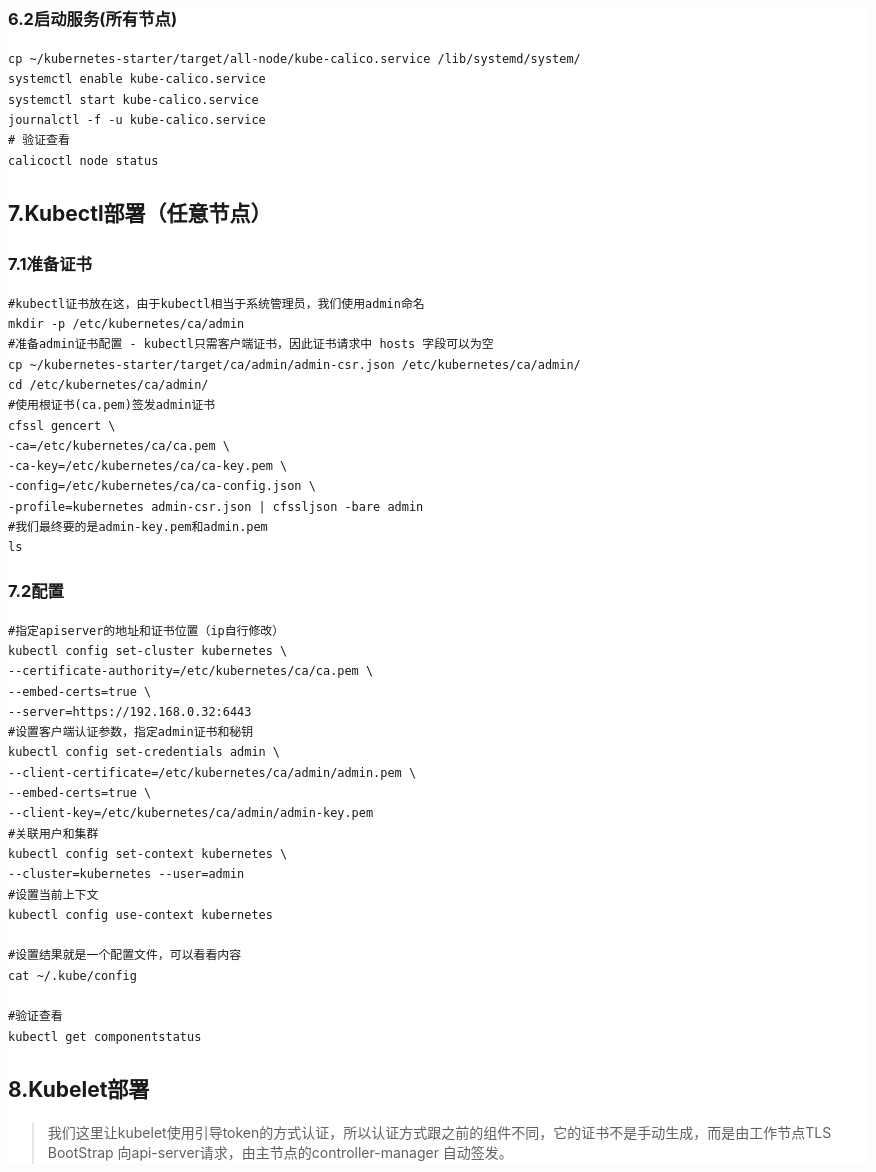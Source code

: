 ### 6.2启动服务(所有节点)
```shell
cp ~/kubernetes-starter/target/all-node/kube-calico.service /lib/systemd/system/
systemctl enable kube-calico.service
systemctl start kube-calico.service
journalctl -f -u kube-calico.service
# 验证查看
calicoctl node status
```
## 7.Kubectl部署（任意节点）
### 7.1准备证书
```shell
#kubectl证书放在这，由于kubectl相当于系统管理员，我们使用admin命名
mkdir -p /etc/kubernetes/ca/admin
#准备admin证书配置 - kubectl只需客户端证书，因此证书请求中 hosts 字段可以为空
cp ~/kubernetes-starter/target/ca/admin/admin-csr.json /etc/kubernetes/ca/admin/
cd /etc/kubernetes/ca/admin/
#使用根证书(ca.pem)签发admin证书
cfssl gencert \
-ca=/etc/kubernetes/ca/ca.pem \
-ca-key=/etc/kubernetes/ca/ca-key.pem \
-config=/etc/kubernetes/ca/ca-config.json \
-profile=kubernetes admin-csr.json | cfssljson -bare admin
#我们最终要的是admin-key.pem和admin.pem
ls
```
### 7.2配置
```shell
#指定apiserver的地址和证书位置（ip自行修改）
kubectl config set-cluster kubernetes \
--certificate-authority=/etc/kubernetes/ca/ca.pem \
--embed-certs=true \
--server=https://192.168.0.32:6443
#设置客户端认证参数，指定admin证书和秘钥
kubectl config set-credentials admin \
--client-certificate=/etc/kubernetes/ca/admin/admin.pem \
--embed-certs=true \
--client-key=/etc/kubernetes/ca/admin/admin-key.pem
#关联用户和集群
kubectl config set-context kubernetes \
--cluster=kubernetes --user=admin
#设置当前上下文
kubectl config use-context kubernetes

#设置结果就是一个配置文件，可以看看内容
cat ~/.kube/config

#验证查看
kubectl get componentstatus
```
## 8.Kubelet部署
> 我们这里让kubelet使用引导token的方式认证，所以认证方式跟之前的组件不同，它的证书不是手动生成，而是由工作节点TLS BootStrap 向api-server请求，由主节点的controller-manager 自动签发。
